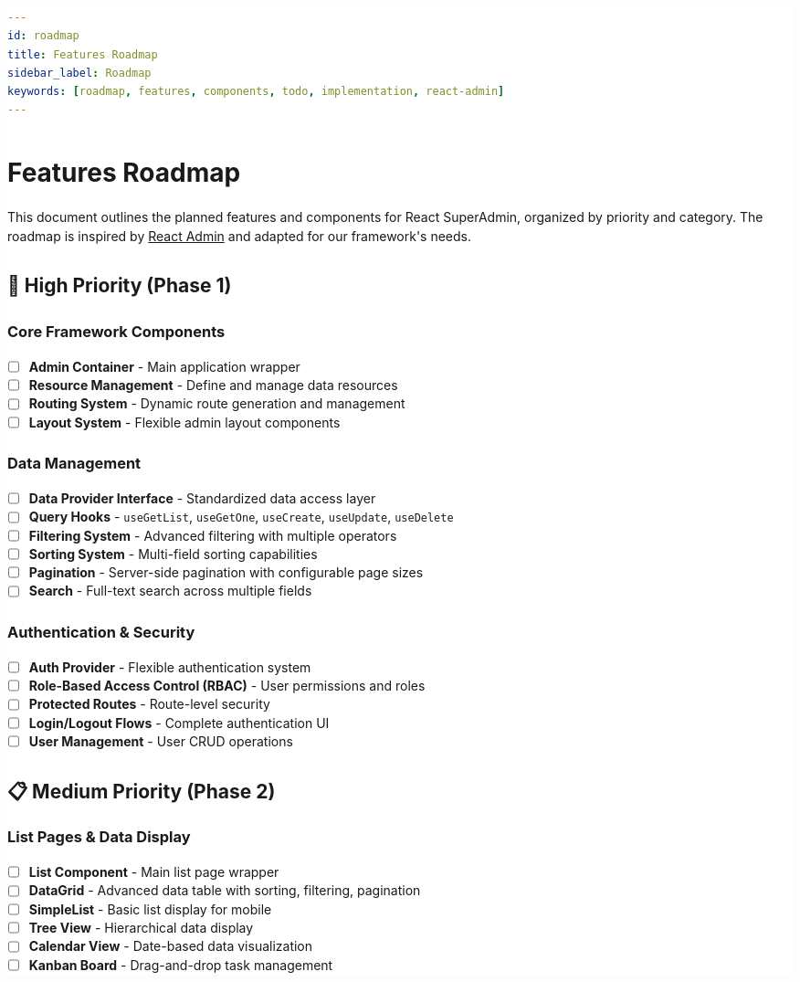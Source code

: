 ```yaml
---
id: roadmap
title: Features Roadmap
sidebar_label: Roadmap
keywords: [roadmap, features, components, todo, implementation, react-admin]
---
```


# Features Roadmap

This document outlines the planned features and components for React SuperAdmin,
organized by priority and category. The roadmap is inspired by
[React Admin](https://marmelab.com/react-admin/documentation.html) and adapted
for our framework's needs.

## 🚀 High Priority (Phase 1)

### Core Framework Components

- [ ] **Admin Container** - Main application wrapper
- [ ] **Resource Management** - Define and manage data resources
- [ ] **Routing System** - Dynamic route generation and management
- [ ] **Layout System** - Flexible admin layout components

### Data Management

- [ ] **Data Provider Interface** - Standardized data access layer
- [ ] **Query Hooks** - `useGetList`, `useGetOne`, `useCreate`, `useUpdate`,
      `useDelete`
- [ ] **Filtering System** - Advanced filtering with multiple operators
- [ ] **Sorting System** - Multi-field sorting capabilities
- [ ] **Pagination** - Server-side pagination with configurable page sizes
- [ ] **Search** - Full-text search across multiple fields

### Authentication & Security

- [ ] **Auth Provider** - Flexible authentication system
- [ ] **Role-Based Access Control (RBAC)** - User permissions and roles
- [ ] **Protected Routes** - Route-level security
- [ ] **Login/Logout Flows** - Complete authentication UI
- [ ] **User Management** - User CRUD operations

## 📋 Medium Priority (Phase 2)

### List Pages & Data Display

- [ ] **List Component** - Main list page wrapper
- [ ] **DataGrid** - Advanced data table with sorting, filtering, pagination
- [ ] **SimpleList** - Basic list display for mobile
- [ ] **Tree View** - Hierarchical data display
- [ ] **Calendar View** - Date-based data visualization
- [ ] **Kanban Board** - Drag-and-drop task management
